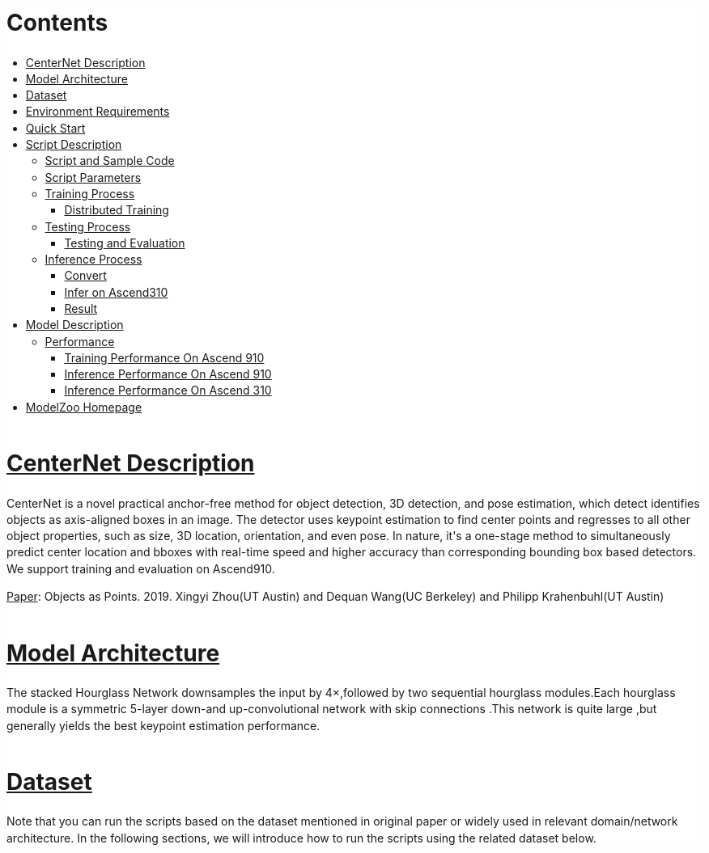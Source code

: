 # Contents

- [CenterNet Description](#CenterNet-description)
- [Model Architecture](#model-architecture)
- [Dataset](#dataset)
- [Environment Requirements](#environment-requirements)
- [Quick Start](#quick-start)
- [Script Description](#script-description)
    - [Script and Sample Code](#script-and-sample-code)
    - [Script Parameters](#script-parameters)
    - [Training Process](#training-process)
        - [Distributed Training](#distributed-training)
    - [Testing Process](#testing-process)
        - [Testing and Evaluation](#testing-and-evaluation)
    - [Inference Process](#inference-process)
        - [Convert](#convert)
        - [Infer on Ascend310](#infer-on-Ascend310)
        - [Result](#result)
- [Model Description](#model-description)
    - [Performance](#performance)
        - [Training Performance On Ascend 910](#training-performance-on-ascend-910)
        - [Inference Performance On Ascend 910](#inference-performance-on-ascend-910)
        - [Inference Performance On Ascend 310](#inference-performance-on-ascend-310)
- [ModelZoo Homepage](#modelzoo-homepage)

# [CenterNet Description](#contents)

CenterNet is a novel practical anchor-free method for object detection, 3D detection, and pose estimation, which detect identifies objects as axis-aligned boxes in an image. The detector uses keypoint estimation to find center points and regresses to all other object properties, such as size, 3D location, orientation, and even pose. In nature, it's a one-stage method to simultaneously predict center location and bboxes with real-time speed and higher accuracy than corresponding bounding box based detectors.
We support training and evaluation on Ascend910.

[Paper](https://arxiv.org/pdf/1904.07850.pdf): Objects as Points. 2019.
Xingyi Zhou(UT Austin) and Dequan Wang(UC Berkeley) and Philipp Krahenbuhl(UT Austin)

# [Model Architecture](#contents)

The stacked Hourglass Network downsamples the input by 4×,followed by two sequential hourglass modules.Each hourglass module is a symmetric 5-layer down-and up-convolutional network with skip connections .This network is quite large ,but generally yields the best keypoint estimation performance.

# [Dataset](#contents)

Note that you can run the scripts based on the dataset mentioned in original paper or widely used in relevant domain/network architecture. In the following sections, we will introduce how to run the scripts using the related dataset below.
